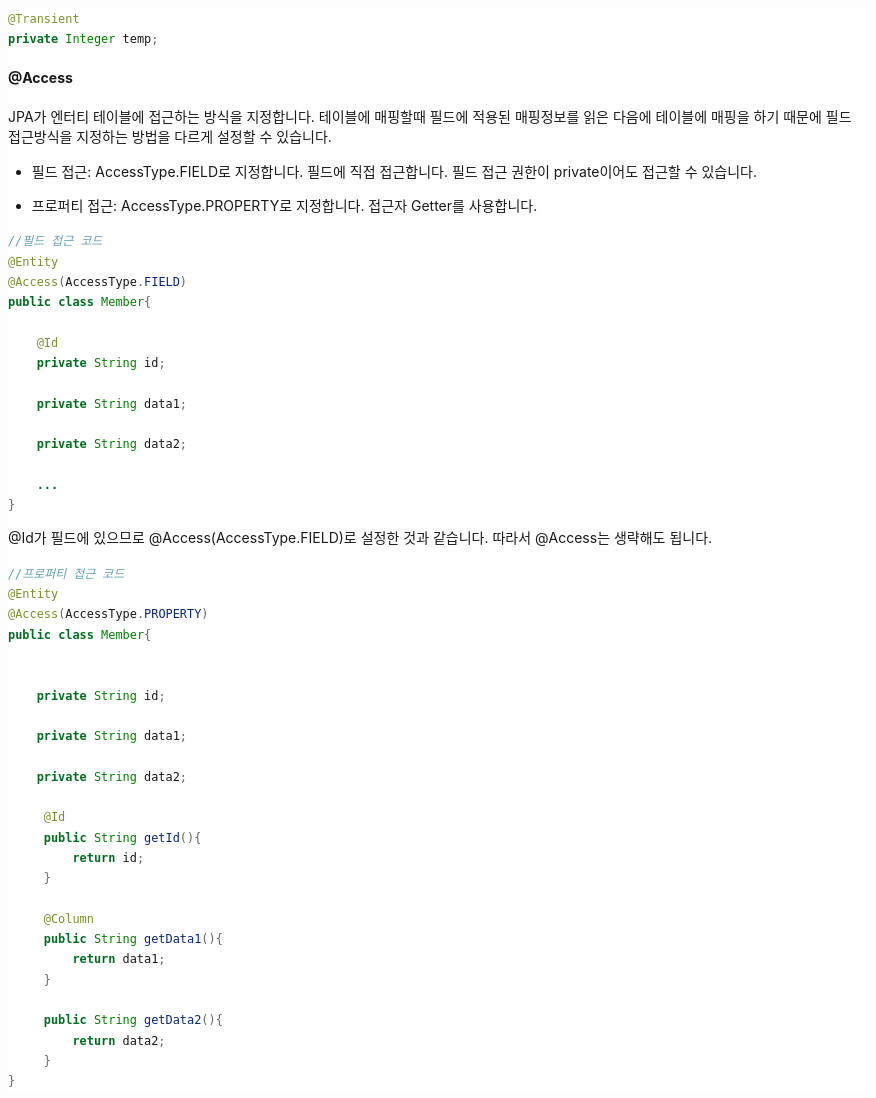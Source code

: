 ```java
@Transient
private Integer temp;
```

#### @Access
JPA가 엔터티 테이블에 접근하는 방식을 지정합니다.
테이블에 매핑할때 필드에 적용된 매핑정보를 읽은 다음에 테이블에 매핑을 하기 때문에 필드 접근방식을 지정하는 방법을 다르게 설정할 수 있습니다.

- 필드 접근: AccessType.FIELD로 지정합니다. 필드에 직접 접근합니다. 필드 접근 권한이 private이어도 접근할 수 있습니다.

- 프로퍼티 접근: AccessType.PROPERTY로 지정합니다. 접근자 Getter를 사용합니다.


```java
//필드 접근 코드
@Entity
@Access(AccessType.FIELD)
public class Member{

    @Id
    private String id;

    private String data1;

    private String data2;

    ...
}
```
@Id가 필드에 있으므로 @Access(AccessType.FIELD)로 설정한 것과 같습니다. 따라서 @Access는 생략해도 됩니다.

```java
//프로퍼티 접근 코드
@Entity
@Access(AccessType.PROPERTY)
public class Member{

   
    private String id;

    private String data1;

    private String data2;

     @Id
     public String getId(){
         return id;
     }

     @Column
     public String getData1(){
         return data1;
     }

     public String getData2(){
         return data2;
     }
}
```
